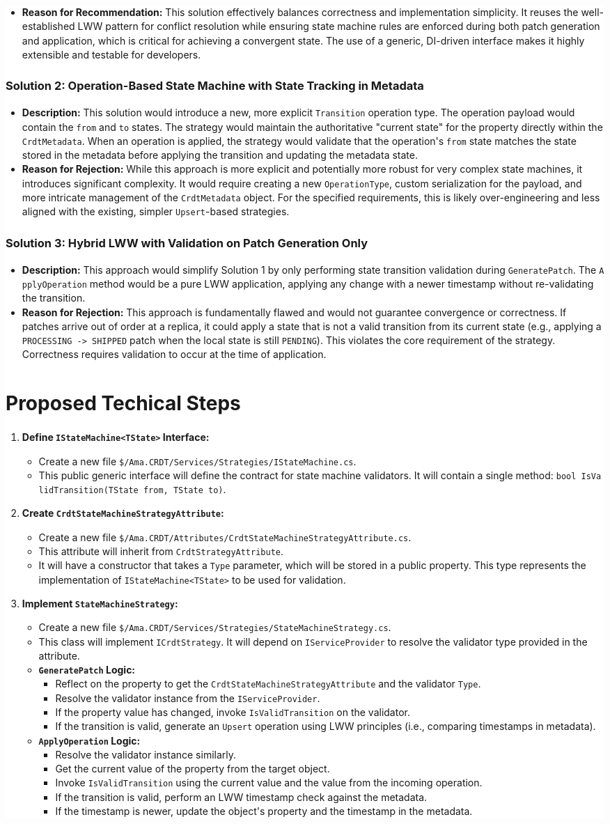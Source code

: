 - **Reason for Recommendation:** This solution effectively balances correctness and implementation simplicity. It reuses the well-established LWW pattern for conflict resolution while ensuring state machine rules are enforced during both patch generation and application, which is critical for achieving a convergent state. The use of a generic, DI-driven interface makes it highly extensible and testable for developers.

### Solution 2: Operation-Based State Machine with State Tracking in Metadata
- **Description:** This solution would introduce a new, more explicit `Transition` operation type. The operation payload would contain the `from` and `to` states. The strategy would maintain the authoritative "current state" for the property directly within the `CrdtMetadata`. When an operation is applied, the strategy would validate that the operation's `from` state matches the state stored in the metadata before applying the transition and updating the metadata state.
- **Reason for Rejection:** While this approach is more explicit and potentially more robust for very complex state machines, it introduces significant complexity. It would require creating a new `OperationType`, custom serialization for the payload, and more intricate management of the `CrdtMetadata` object. For the specified requirements, this is likely over-engineering and less aligned with the existing, simpler `Upsert`-based strategies.

### Solution 3: Hybrid LWW with Validation on Patch Generation Only
- **Description:** This approach would simplify Solution 1 by only performing state transition validation during `GeneratePatch`. The `ApplyOperation` method would be a pure LWW application, applying any change with a newer timestamp without re-validating the transition.
- **Reason for Rejection:** This approach is fundamentally flawed and would not guarantee convergence or correctness. If patches arrive out of order at a replica, it could apply a state that is not a valid transition from its current state (e.g., applying a `PROCESSING -> SHIPPED` patch when the local state is still `PENDING`). This violates the core requirement of the strategy. Correctness requires validation to occur at the time of application.


# Proposed Techical Steps

1.  **Define `IStateMachine<TState>` Interface:**
    -   Create a new file `$/Ama.CRDT/Services/Strategies/IStateMachine.cs`.
    -   This public generic interface will define the contract for state machine validators. It will contain a single method: `bool IsValidTransition(TState from, TState to)`.

2.  **Create `CrdtStateMachineStrategyAttribute`:**
    -   Create a new file `$/Ama.CRDT/Attributes/CrdtStateMachineStrategyAttribute.cs`.
    -   This attribute will inherit from `CrdtStrategyAttribute`.
    -   It will have a constructor that takes a `Type` parameter, which will be stored in a public property. This type represents the implementation of `IStateMachine<TState>` to be used for validation.

3.  **Implement `StateMachineStrategy`:**
    -   Create a new file `$/Ama.CRDT/Services/Strategies/StateMachineStrategy.cs`.
    -   This class will implement `ICrdtStrategy`. It will depend on `IServiceProvider` to resolve the validator type provided in the attribute.
    -   **`GeneratePatch` Logic:**
        -   Reflect on the property to get the `CrdtStateMachineStrategyAttribute` and the validator `Type`.
        -   Resolve the validator instance from the `IServiceProvider`.
        -   If the property value has changed, invoke `IsValidTransition` on the validator.
        -   If the transition is valid, generate an `Upsert` operation using LWW principles (i.e., comparing timestamps in metadata).
    -   **`ApplyOperation` Logic:**
        -   Resolve the validator instance similarly.
        -   Get the current value of the property from the target object.
        -   Invoke `IsValidTransition` using the current value and the value from the incoming operation.
        -   If the transition is valid, perform an LWW timestamp check against the metadata.
        -   If the timestamp is newer, update the object's property and the timestamp in the metadata.

